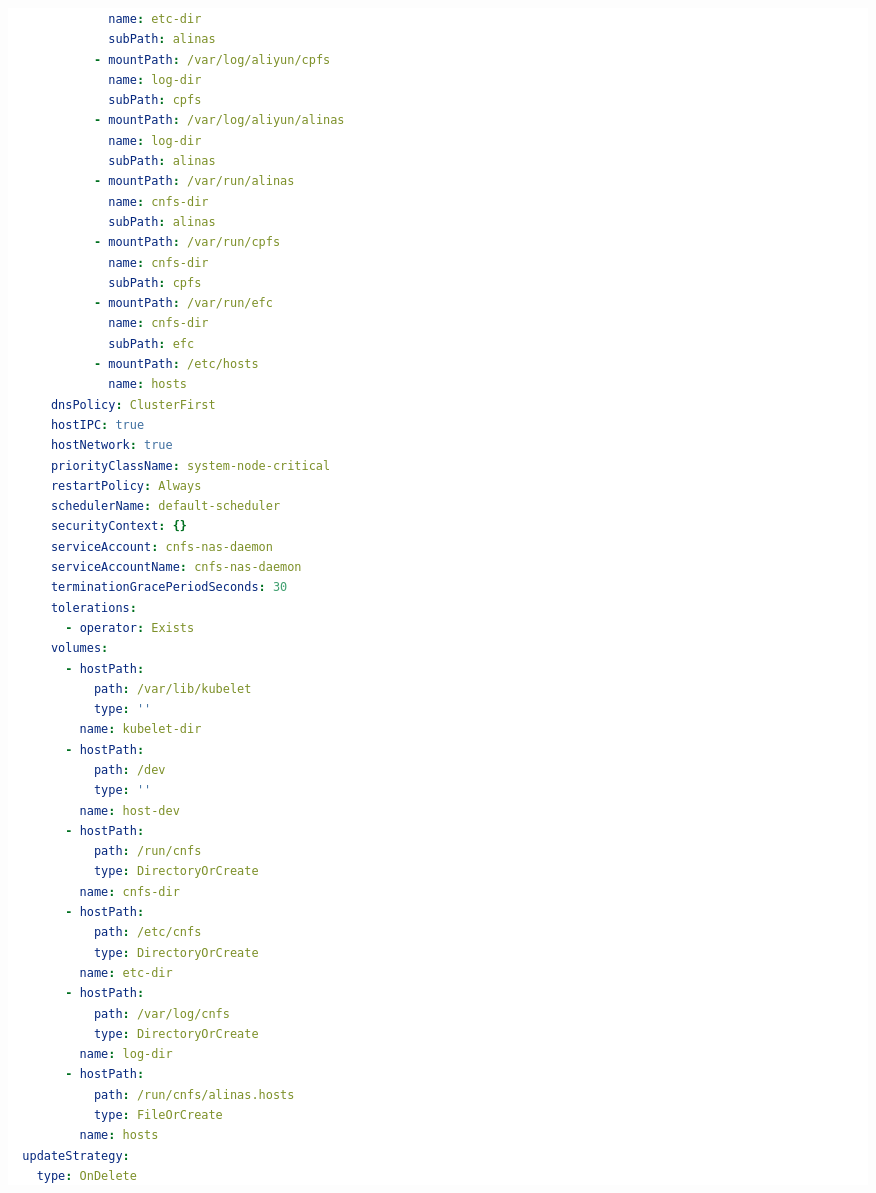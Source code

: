 ```yaml
              name: etc-dir
              subPath: alinas
            - mountPath: /var/log/aliyun/cpfs
              name: log-dir
              subPath: cpfs
            - mountPath: /var/log/aliyun/alinas
              name: log-dir
              subPath: alinas
            - mountPath: /var/run/alinas
              name: cnfs-dir
              subPath: alinas
            - mountPath: /var/run/cpfs
              name: cnfs-dir
              subPath: cpfs
            - mountPath: /var/run/efc
              name: cnfs-dir
              subPath: efc
            - mountPath: /etc/hosts
              name: hosts
      dnsPolicy: ClusterFirst
      hostIPC: true
      hostNetwork: true
      priorityClassName: system-node-critical
      restartPolicy: Always
      schedulerName: default-scheduler
      securityContext: {}
      serviceAccount: cnfs-nas-daemon
      serviceAccountName: cnfs-nas-daemon
      terminationGracePeriodSeconds: 30
      tolerations:
        - operator: Exists
      volumes:
        - hostPath:
            path: /var/lib/kubelet
            type: ''
          name: kubelet-dir
        - hostPath:
            path: /dev
            type: ''
          name: host-dev
        - hostPath:
            path: /run/cnfs
            type: DirectoryOrCreate
          name: cnfs-dir
        - hostPath:
            path: /etc/cnfs
            type: DirectoryOrCreate
          name: etc-dir
        - hostPath:
            path: /var/log/cnfs
            type: DirectoryOrCreate
          name: log-dir
        - hostPath:
            path: /run/cnfs/alinas.hosts
            type: FileOrCreate
          name: hosts
  updateStrategy:
    type: OnDelete
```
